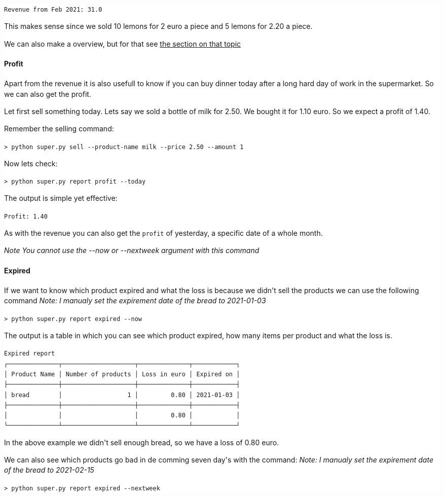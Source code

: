 ```
Revenue from Feb 2021: 31.0
```
This makes sense since we sold 10 lemons for 2 euro a piece and 5 lemons for 2.20 a piece.

We can also make a overview, but for that see [the section on that topic](#overview)

#### **Profit**
Apart from the revenue it is also usefull to know if you can buy dinner today after a long hard day of work in the supermarket. So we can also get the profit.

Let first sell something today. Lets say we sold a bottle of milk for 2.50. We bought it for 1.10 euro. So we expect a profit of 1.40.

Remember the selling command:

`> python super.py sell --product-name milk --price 2.50 --amount 1`

Now lets check:

`> python super.py report profit --today`

The output is simple yet effective:
```
Profit: 1.40
```

As with the revenue you can also get the `profit` of yesterday, a specific date of a whole month.

*Note*
*You cannot use the --now or --nextweek argument with this command*

#### **Expired**
If we want to know which product expired and what the loss is because we didn't sell the products we can use the following command
*Note: I manualy set the expirement date of the bread to 2021-01-03*

`> python super.py report expired --now`

The output is a table in which you can see which product expired, how many items per product and what the loss is.

```
Expired report
┌──────────────┬────────────────────┬──────────────┬────────────┐
│ Product Name │ Number of products │ Loss in euro │ Expired on │
├──────────────┼────────────────────┼──────────────┼────────────┤      
│ bread        │                  1 │         0.80 │ 2021-01-03 │
├──────────────┼────────────────────┼──────────────┼────────────┤
│              │                    │         0.80 │            │
└──────────────┴────────────────────┴──────────────┴────────────┘
```

In the above example we didn't sell enough bread, so we have a loss of 0.80 euro.

We can also see which products go bad in de comming seven day's with the command:
*Note: I manualy set the expirement date of the bread to 2021-02-15*

`> python super.py report expired --nextweek`
